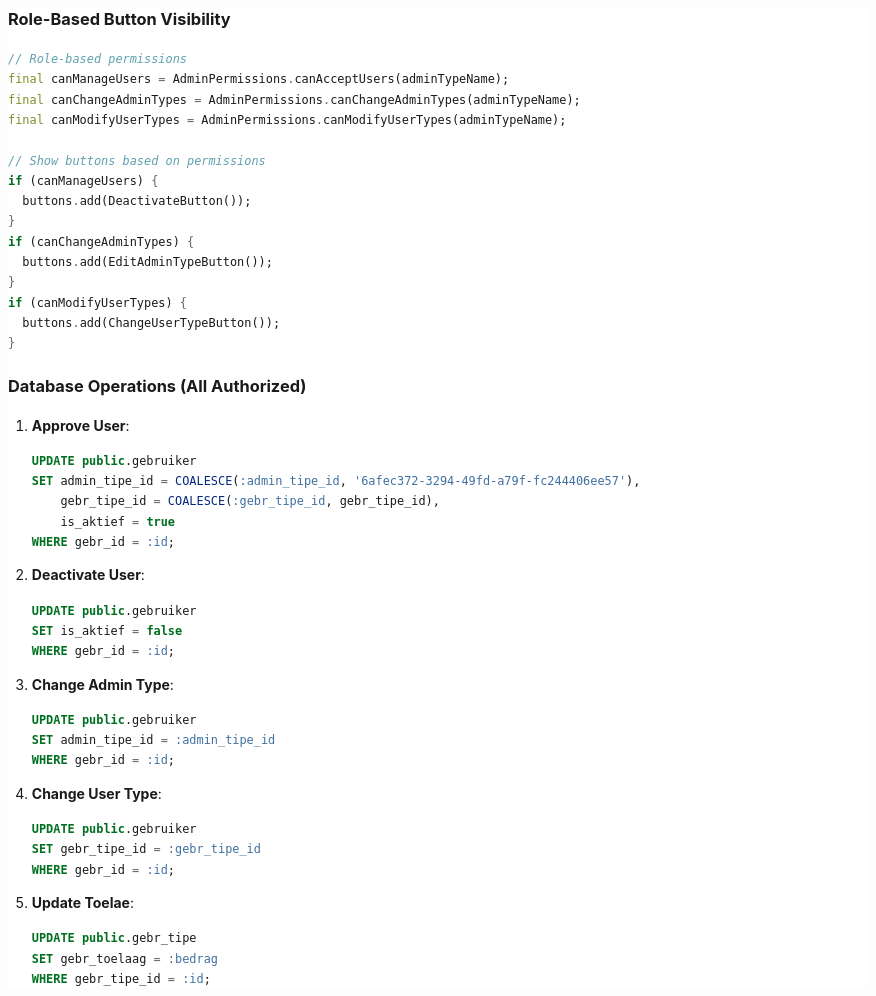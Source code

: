 ### Role-Based Button Visibility
```dart
// Role-based permissions
final canManageUsers = AdminPermissions.canAcceptUsers(adminTypeName);
final canChangeAdminTypes = AdminPermissions.canChangeAdminTypes(adminTypeName);
final canModifyUserTypes = AdminPermissions.canModifyUserTypes(adminTypeName);

// Show buttons based on permissions
if (canManageUsers) {
  buttons.add(DeactivateButton());
}
if (canChangeAdminTypes) {
  buttons.add(EditAdminTypeButton());
}
if (canModifyUserTypes) {
  buttons.add(ChangeUserTypeButton());
}
```

### Database Operations (All Authorized)
1. **Approve User**:
   ```sql
   UPDATE public.gebruiker
   SET admin_tipe_id = COALESCE(:admin_tipe_id, '6afec372-3294-49fd-a79f-fc244406ee57'),
       gebr_tipe_id = COALESCE(:gebr_tipe_id, gebr_tipe_id),
       is_aktief = true
   WHERE gebr_id = :id;
   ```

2. **Deactivate User**:
   ```sql
   UPDATE public.gebruiker
   SET is_aktief = false
   WHERE gebr_id = :id;
   ```

3. **Change Admin Type**:
   ```sql
   UPDATE public.gebruiker
   SET admin_tipe_id = :admin_tipe_id
   WHERE gebr_id = :id;
   ```

4. **Change User Type**:
   ```sql
   UPDATE public.gebruiker
   SET gebr_tipe_id = :gebr_tipe_id
   WHERE gebr_id = :id;
   ```

5. **Update Toelae**:
   ```sql
   UPDATE public.gebr_tipe
   SET gebr_toelaag = :bedrag
   WHERE gebr_tipe_id = :id;
   ```
